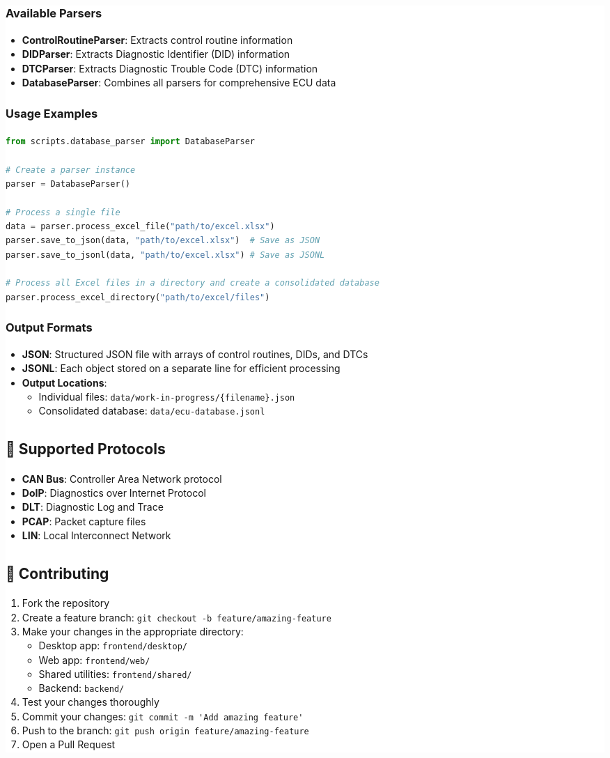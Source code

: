 ### Available Parsers

- **ControlRoutineParser**: Extracts control routine information
- **DIDParser**: Extracts Diagnostic Identifier (DID) information
- **DTCParser**: Extracts Diagnostic Trouble Code (DTC) information
- **DatabaseParser**: Combines all parsers for comprehensive ECU data

### Usage Examples

```python
from scripts.database_parser import DatabaseParser

# Create a parser instance
parser = DatabaseParser()

# Process a single file
data = parser.process_excel_file("path/to/excel.xlsx")
parser.save_to_json(data, "path/to/excel.xlsx")  # Save as JSON
parser.save_to_jsonl(data, "path/to/excel.xlsx") # Save as JSONL

# Process all Excel files in a directory and create a consolidated database
parser.process_excel_directory("path/to/excel/files")
```

### Output Formats

- **JSON**: Structured JSON file with arrays of control routines, DIDs, and DTCs
- **JSONL**: Each object stored on a separate line for efficient processing
- **Output Locations**:
  - Individual files: `data/work-in-progress/{filename}.json`
  - Consolidated database: `data/ecu-database.jsonl`

## 🎯 Supported Protocols

- **CAN Bus**: Controller Area Network protocol
- **DoIP**: Diagnostics over Internet Protocol
- **DLT**: Diagnostic Log and Trace
- **PCAP**: Packet capture files
- **LIN**: Local Interconnect Network

## 🤝 Contributing

1. Fork the repository
2. Create a feature branch: `git checkout -b feature/amazing-feature`
3. Make your changes in the appropriate directory:
   - Desktop app: `frontend/desktop/`
   - Web app: `frontend/web/`
   - Shared utilities: `frontend/shared/`
   - Backend: `backend/`
4. Test your changes thoroughly
5. Commit your changes: `git commit -m 'Add amazing feature'`
6. Push to the branch: `git push origin feature/amazing-feature`
7. Open a Pull Request
